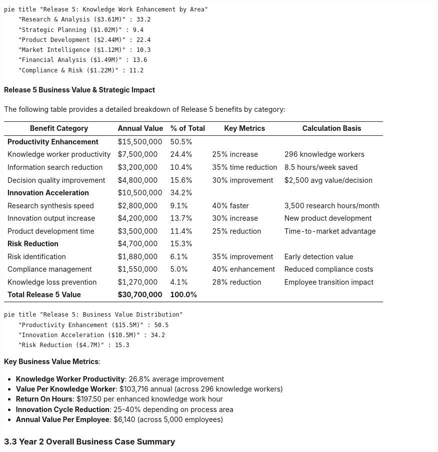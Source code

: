 ```mermaid
pie title "Release 5: Knowledge Work Enhancement by Area"
    "Research & Analysis ($3.61M)" : 33.2
    "Strategic Planning ($1.02M)" : 9.4
    "Product Development ($2.44M)" : 22.4
    "Market Intelligence ($1.12M)" : 10.3
    "Financial Analysis ($1.49M)" : 13.6
    "Compliance & Risk ($1.22M)" : 11.2
```

#### Release 5 Business Value & Strategic Impact

The following table provides a detailed breakdown of Release 5 benefits by category:

| Benefit Category | Annual Value | % of Total | Key Metrics | Calculation Basis |
|------------------|--------------|------------|-------------|-------------------|
| **Productivity Enhancement** | $15,500,000 | 50.5% | | |
| Knowledge worker productivity | $7,500,000 | 24.4% | 25% increase | 296 knowledge workers |
| Information search reduction | $3,200,000 | 10.4% | 35% time reduction | 8.5 hours/week saved |
| Decision quality improvement | $4,800,000 | 15.6% | 30% improvement | $2,500 avg value/decision |
| **Innovation Acceleration** | $10,500,000 | 34.2% | | |
| Research synthesis speed | $2,800,000 | 9.1% | 40% faster | 3,500 research hours/month |
| Innovation output increase | $4,200,000 | 13.7% | 30% increase | New product development |
| Product development time | $3,500,000 | 11.4% | 25% reduction | Time-to-market advantage |
| **Risk Reduction** | $4,700,000 | 15.3% | | |
| Risk identification | $1,880,000 | 6.1% | 35% improvement | Early detection value |
| Compliance management | $1,550,000 | 5.0% | 40% enhancement | Reduced compliance costs |
| Knowledge loss prevention | $1,270,000 | 4.1% | 28% reduction | Employee transition impact |
| **Total Release 5 Value** | **$30,700,000** | **100.0%** | | |

```mermaid
pie title "Release 5: Business Value Distribution"
    "Productivity Enhancement ($15.5M)" : 50.5
    "Innovation Acceleration ($10.5M)" : 34.2
    "Risk Reduction ($4.7M)" : 15.3
```

**Key Business Value Metrics**:

- **Knowledge Worker Productivity**: 26.8% average improvement
- **Value Per Knowledge Worker**: $103,716 annual (across 296 knowledge workers)
- **Return On Hours**: $197.50 per enhanced knowledge work hour
- **Innovation Cycle Reduction**: 25-40% depending on process area
- **Annual Value Per Employee**: $6,140 (across 5,000 employees)

### 3.3 Year 2 Overall Business Case Summary
